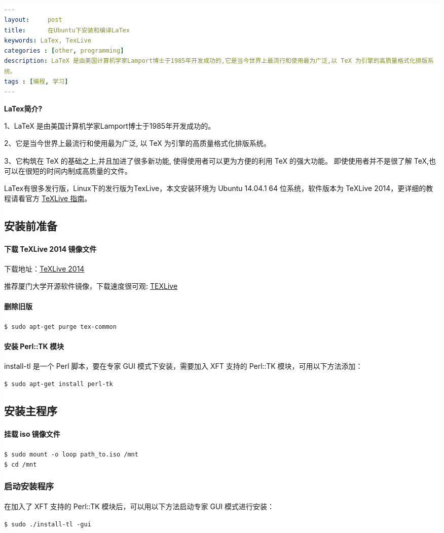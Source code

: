 ```yaml
---
layout:     post
title:      在Ubuntu下安装和编译LaTex
keywords: LaTex, TexLive
categories : [other, programming]
description: LaTeX 是由美国计算机学家Lamport博士于1985年开发成功的,它是当今世界上最流行和使用最为广泛,以 TeX 为引擎的高质量格式化排版系统。
tags : [编程, 学习]
---
```


</section>
<section class="post">
<p><strong>LaTex简介?</strong>
<p>1、LaTeX 是由美国计算机学家Lamport博士于1985年开发成功的。</p>
<p>2、它是当今世界上最流行和使用最为广泛,
以 TeX 为引擎的高质量格式化排版系统。</p>
<p>3、它构筑在 TeX 的基础之上,并且加进了很多新功能,
使得使用者可以更为方便的利用 TeX 的强大功能。
即使使用者并不是很了解 TeX,也可以在很短的时间内制成高质量的文件。</p>
</p>
<p>LaTex有很多发行版，Linux下的发行版为TexLive，本文安装环境为 Ubuntu 14.04.1 64 位系统，软件版本为 TeXLive 2014，更详细的教程请看官方 <a href="http://tug.org/texlive/doc/texlive-zh-cn/texlive-zh-cn.pdf">TeXLive 指南</a>。</p>

<h2>安装前准备</h2>

<h4>下载 TeXLive 2014 镜像文件</h4>

<p>下载地址：<a href="http://www.ctan.org/tex-archive/systems/texlive/Images">TeXLive 2014</a></p>
<p>推荐厦门大学开源软件镜像，下载速度很可观:
         <a href="http://mirrors.xmu.edu.cn/CTAN/systems/texlive/Images/">TEXLive</a></p>
<h4>删除旧版</h4>

<pre><code>$ sudo apt-get purge tex-common
</code></pre>

<h4>安装 Perl::TK 模块</h4>

<p>install-tl 是一个 Perl 脚本，要在专家 GUI 模式下安装，需要加入 XFT 支持的 Perl::TK 模块，可用以下方法添加：</p>

<pre><code>$ sudo apt-get install perl-tk
</code></pre>

<h2>安装主程序</h2>

<h4>挂载 iso 镜像文件</h4>

<pre><code>$ sudo mount -o loop path_to.iso /mnt
$ cd /mnt
</code></pre>

<h3>启动安装程序</h3>

<p>在加入了 XFT 支持的 Perl::TK 模块后，可以用以下方法启动专家 GUI 模式进行安装：</p>

<pre><code>$ sudo ./install-tl -gui
</code></pre>
